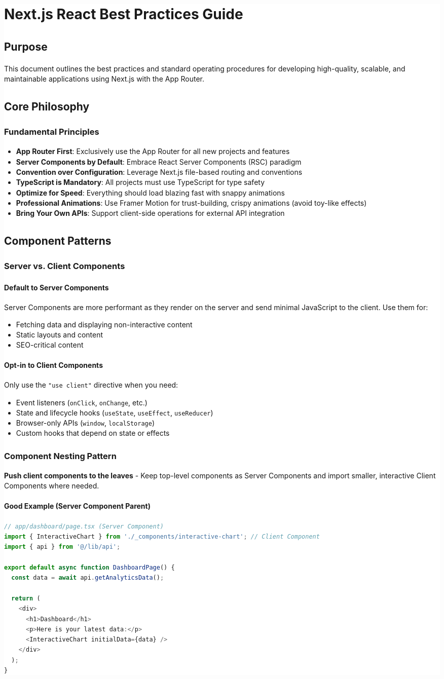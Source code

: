 # Next.js React Best Practices Guide

## Purpose
This document outlines the best practices and standard operating procedures for developing high-quality, scalable, and maintainable applications using Next.js with the App Router.

## Core Philosophy

### Fundamental Principles
- **App Router First**: Exclusively use the App Router for all new projects and features
- **Server Components by Default**: Embrace React Server Components (RSC) paradigm
- **Convention over Configuration**: Leverage Next.js file-based routing and conventions
- **TypeScript is Mandatory**: All projects must use TypeScript for type safety
- **Optimize for Speed**: Everything should load blazing fast with snappy animations
- **Professional Animations**: Use Framer Motion for trust-building, crispy animations (avoid toy-like effects)
- **Bring Your Own APIs**: Support client-side operations for external API integration

## Component Patterns

### Server vs. Client Components

#### Default to Server Components
Server Components are more performant as they render on the server and send minimal JavaScript to the client. Use them for:
- Fetching data and displaying non-interactive content
- Static layouts and content
- SEO-critical content

#### Opt-in to Client Components
Only use the `"use client"` directive when you need:
- Event listeners (`onClick`, `onChange`, etc.)
- State and lifecycle hooks (`useState`, `useEffect`, `useReducer`)
- Browser-only APIs (`window`, `localStorage`)
- Custom hooks that depend on state or effects

### Component Nesting Pattern
**Push client components to the leaves** - Keep top-level components as Server Components and import smaller, interactive Client Components where needed.

#### Good Example (Server Component Parent)
```typescript
// app/dashboard/page.tsx (Server Component)
import { InteractiveChart } from './_components/interactive-chart'; // Client Component
import { api } from '@/lib/api';

export default async function DashboardPage() {
  const data = await api.getAnalyticsData();

  return (
    <div>
      <h1>Dashboard</h1>
      <p>Here is your latest data:</p>
      <InteractiveChart initialData={data} />
    </div>
  );
}
```
